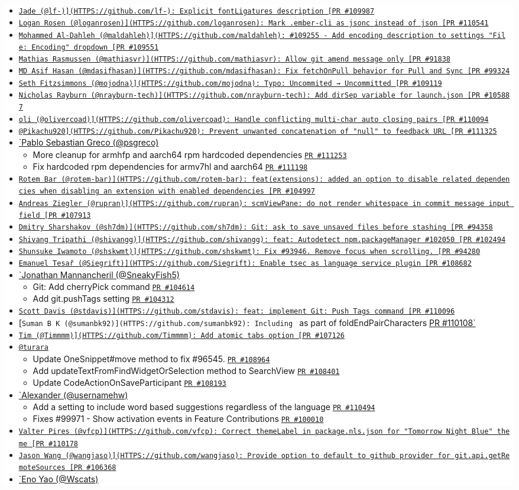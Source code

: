 * [`Jade (@lf-)](HTTPS://github.com/lf-): Explicit fontLigatures description [PR #109987`](HTTPS://github.com/microsoft/vscode/pull/109987)
* [`Logan Rosen (@loganrosen)](HTTPS://github.com/loganrosen): Mark .ember-cli as jsonc instead of json [PR #110541`](HTTPS://github.com/microsoft/vscode/pull/110541)
* [`Mohammed Al-Dahleh (@maldahleh)](HTTPS://github.com/maldahleh): #109255 - Add encoding description to settings "File: Encoding" dropdown [PR #109551`](HTTPS://github.com/microsoft/vscode/pull/109551)
* [`Mathias Rasmussen (@mathiasvr)](HTTPS://github.com/mathiasvr): Allow git amend message only [PR #91838`](HTTPS://github.com/microsoft/vscode/pull/91838)
* [`MD Asif Hasan (@mdasifhasan)](HTTPS://github.com/mdasifhasan): Fix fetchOnPull behavior for Pull and Sync [PR #99324`](HTTPS://github.com/microsoft/vscode/pull/99324)
* [`Seth Fitzsimmons (@mojodna)](HTTPS://github.com/mojodna): Typo: Uncommited → Uncommitted [PR #109119`](HTTPS://github.com/microsoft/vscode/pull/109119)
* [`Nicholas Rayburn (@nrayburn-tech)](HTTPS://github.com/nrayburn-tech): Add dirSep variable for launch.json [PR #105887`](HTTPS://github.com/microsoft/vscode/pull/105887)
* [`oli (@olivercoad)](HTTPS://github.com/olivercoad): Handle conflicting multi-char auto closing pairs [PR #110094`](HTTPS://github.com/microsoft/vscode/pull/110094)
* [`@Pikachu920](HTTPS://github.com/Pikachu920): Prevent unwanted concatenation of "null" to feedback URL [PR #111325`](HTTPS://github.com/microsoft/vscode/pull/111325)
* [`Pablo Sebastian Greco (@psgreco)](HTTPS://github.com/psgreco)
  * More cleanup for armhfp and aarch64 rpm hardcoded dependencies [`PR #111253`](HTTPS://github.com/microsoft/vscode/pull/111253)
  * Fix hardcoded rpm dependencies for armv7hl and aarch64 [`PR #111198`](HTTPS://github.com/microsoft/vscode/pull/111198)
* [`Rotem Bar (@rotem-bar)](HTTPS://github.com/rotem-bar): feat(extensions): added an option to disable related dependencies when disabling an extension with enabled dependencies [PR #104997`](HTTPS://github.com/microsoft/vscode/pull/104997)
* [`Andreas Ziegler (@rupran)](HTTPS://github.com/rupran): scmViewPane: do not render whitespace in commit message input field [PR #107913`](HTTPS://github.com/microsoft/vscode/pull/107913)
* [`Dmitry Sharshakov (@sh7dm)](HTTPS://github.com/sh7dm): Git: ask to save unsaved files before stashing [PR #94358`](HTTPS://github.com/microsoft/vscode/pull/94358)
* [`Shivang Tripathi (@shivangg)](HTTPS://github.com/shivangg): feat: Autodetect npm.packageManager #102050 [PR #102494`](HTTPS://github.com/microsoft/vscode/pull/102494)
* [`Shunsuke Iwamoto (@shskwmt)](HTTPS://github.com/shskwmt): Fix #93946. Remove focus when scrolling. [PR #94280`](HTTPS://github.com/microsoft/vscode/pull/94280)
* [`Emanuel Tesař (@Siegrift)](HTTPS://github.com/Siegrift): Enable tsec as language service plugin [PR #108682`](HTTPS://github.com/microsoft/vscode/pull/108682)
* [`Jonathan Mannancheril (@SneakyFish5)](HTTPS://github.com/SneakyFish5)
  * Git: Add cherryPick command [`PR #104614`](HTTPS://github.com/microsoft/vscode/pull/104614)
  * Add git.pushTags setting [`PR #104312`](HTTPS://github.com/microsoft/vscode/pull/104312)
* [`Scott Davis (@stdavis)](HTTPS://github.com/stdavis): feat: implement Git: Push Tags command [PR #110096`](HTTPS://github.com/microsoft/vscode/pull/110096)
* [`Suman B K (@sumanbk92)](HTTPS://github.com/sumanbk92): Including ` as part of foldEndPairCharacters [PR #110108`](HTTPS://github.com/microsoft/vscode/pull/110108)
* [`Tim (@Timmmm)](HTTPS://github.com/Timmmm): Add atomic tabs option [PR #107126`](HTTPS://github.com/microsoft/vscode/pull/107126)
* [`@turara`](HTTPS://github.com/turara)
  * Update OneSnippet#move method to fix #96545. [`PR #108964`](HTTPS://github.com/microsoft/vscode/pull/108964)
  * Add updateTextFromFindWidgetOrSelection method to SearchView [`PR #108401`](HTTPS://github.com/microsoft/vscode/pull/108401)
  * Update CodeActionOnSaveParticipant [`PR #108193`](HTTPS://github.com/microsoft/vscode/pull/108193)
* [`Alexander (@usernamehw)](HTTPS://github.com/usernamehw)
  * Add a setting to include word based suggestions regardless of the language [`PR #110494`](HTTPS://github.com/microsoft/vscode/pull/110494)
  * Fixes #99971 - Show activation events in Feature Contributions [`PR #100010`](HTTPS://github.com/microsoft/vscode/pull/100010)
* [`Valter Pires (@vfcp)](HTTPS://github.com/vfcp): Correct themeLabel in package.nls.json for "Tomorrow Night Blue" theme [PR #110178`](HTTPS://github.com/microsoft/vscode/pull/110178)
* [`Jason Wang (@wangjaso)](HTTPS://github.com/wangjaso): Provide option to default to github provider for git.api.getRemoteSources [PR #106368`](HTTPS://github.com/microsoft/vscode/pull/106368)
* [`Eno Yao (@Wscats)](HTTPS://github.com/Wscats)